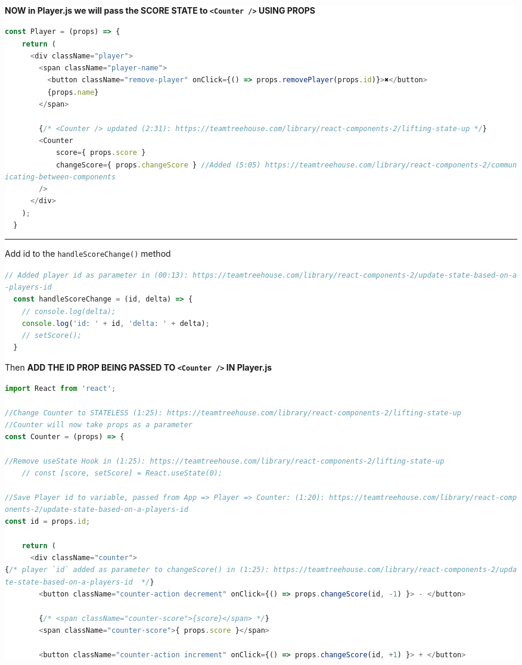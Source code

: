 **NOW in Player.js we will pass the SCORE STATE to `<Counter />` USING PROPS**
```js
const Player = (props) => {
    return (
      <div className="player">
        <span className="player-name">
          <button className="remove-player" onClick={() => props.removePlayer(props.id)}>✖</button>
          {props.name}
        </span>
  
        {/* <Counter /> updated (2:31): https://teamtreehouse.com/library/react-components-2/lifting-state-up */}
        <Counter 
            score={ props.score } 
            changeScore={ props.changeScore } //Added (5:05) https://teamtreehouse.com/library/react-components-2/communicating-between-components
        />
      </div>
    );
  }

```

---

Add id to the `handleScoreChange()` method
```js
// Added player id as parameter in (00:13): https://teamtreehouse.com/library/react-components-2/update-state-based-on-a-players-id
  const handleScoreChange = (id, delta) => {    
    // console.log(delta);
    console.log('id: ' + id, 'delta: ' + delta);
    // setScore();
  }

```

Then **ADD THE ID PROP BEING PASSED TO `<Counter />` IN Player.js**
```js
import React from 'react'; 

//Change Counter to STATELESS (1:25): https://teamtreehouse.com/library/react-components-2/lifting-state-up
//Counter will now take props as a parameter
const Counter = (props) => {

//Remove useState Hook in (1:25): https://teamtreehouse.com/library/react-components-2/lifting-state-up
    // const [score, setScore] = React.useState(0);

//Save Player id to variable, passed from App => Player => Counter: (1:20): https://teamtreehouse.com/library/react-components-2/update-state-based-on-a-players-id
const id = props.id;

    return (
      <div className="counter">
{/* player `id` added as parameter to changeScore() in (1:25): https://teamtreehouse.com/library/react-components-2/update-state-based-on-a-players-id  */}
        <button className="counter-action decrement" onClick={() => props.changeScore(id, -1) }> - </button>

        {/* <span className="counter-score">{score}</span> */}
        <span className="counter-score">{ props.score }</span>

        <button className="counter-action increment" onClick={() => props.changeScore(id, +1) }> + </button>
```